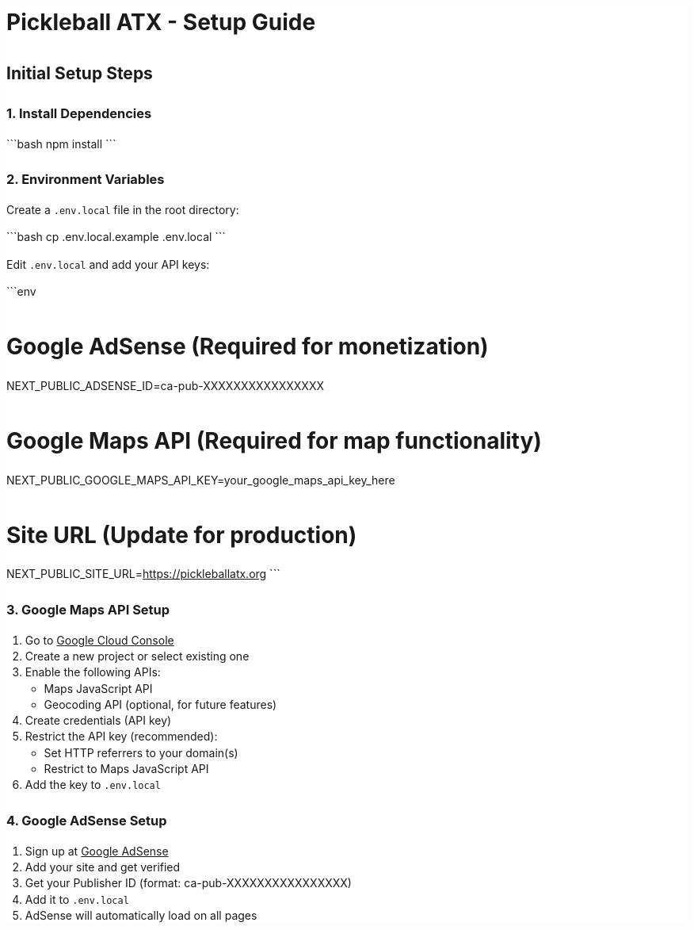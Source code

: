 # Pickleball ATX - Setup Guide

## Initial Setup Steps

### 1. Install Dependencies

\`\`\`bash
npm install
\`\`\`

### 2. Environment Variables

Create a `.env.local` file in the root directory:

\`\`\`bash
cp .env.local.example .env.local
\`\`\`

Edit `.env.local` and add your API keys:

\`\`\`env
# Google AdSense (Required for monetization)
NEXT_PUBLIC_ADSENSE_ID=ca-pub-XXXXXXXXXXXXXXXX

# Google Maps API (Required for map functionality)
NEXT_PUBLIC_GOOGLE_MAPS_API_KEY=your_google_maps_api_key_here

# Site URL (Update for production)
NEXT_PUBLIC_SITE_URL=https://pickleballatx.org
\`\`\`

### 3. Google Maps API Setup

1. Go to [Google Cloud Console](https://console.cloud.google.com)
2. Create a new project or select existing one
3. Enable the following APIs:
   - Maps JavaScript API
   - Geocoding API (optional, for future features)
4. Create credentials (API key)
5. Restrict the API key (recommended):
   - Set HTTP referrers to your domain(s)
   - Restrict to Maps JavaScript API
6. Add the key to `.env.local`

### 4. Google AdSense Setup

1. Sign up at [Google AdSense](https://www.google.com/adsense)
2. Add your site and get verified
3. Get your Publisher ID (format: ca-pub-XXXXXXXXXXXXXXXX)
4. Add it to `.env.local`
5. AdSense will automatically load on all pages
